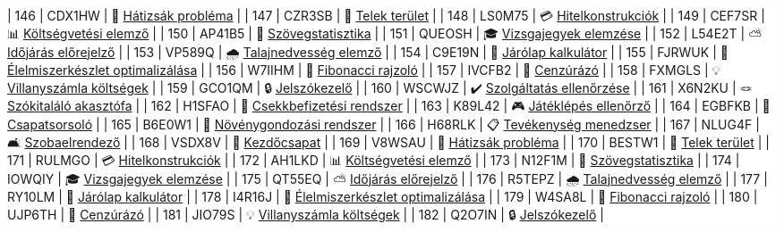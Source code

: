 | 146 | CDX1HW | 🎒 [Hátizsák probléma](https://github.com/siposm/oktatas-fullstack/blob/master/semester-project/semester-project.md#-hátizsák-probléma) |
| 147 | CZR3SB | 📐 [Telek terület](https://github.com/siposm/oktatas-fullstack/blob/master/semester-project/semester-project.md#-telek-terület) |
| 148 | LS0M75 | 💳 [Hitelkonstrukciók](https://github.com/siposm/oktatas-fullstack/blob/master/semester-project/semester-project.md#-hitelkonstrukciók) |
| 149 | CEF7SR | 📊 [Költségvetési elemző](https://github.com/siposm/oktatas-fullstack/blob/master/semester-project/semester-project.md#-költségvetési-elemző) |
| 150 | AP41B5 | 📑 [Szövegstatisztika](https://github.com/siposm/oktatas-fullstack/blob/master/semester-project/semester-project.md#-szövegstatisztika) |
| 151 | QUEOSH | 🎓 [Vizsgajegyek elemzése](https://github.com/siposm/oktatas-fullstack/blob/master/semester-project/semester-project.md#-vizsgajegyek-elemzése) |
| 152 | L54E2T | ⛅ [Időjárás előrejelző](https://github.com/siposm/oktatas-fullstack/blob/master/semester-project/semester-project.md#-időjárás-előrejelző) |
| 153 | VP589Q | 🌧️ [Talajnedvesség elemző](https://github.com/siposm/oktatas-fullstack/blob/master/semester-project/semester-project.md#-talajnedvesség-elemző) |
| 154 | C9E19N | 🧱 [Járólap kalkulátor](https://github.com/siposm/oktatas-fullstack/blob/master/semester-project/semester-project.md#-járólap-kalkulátor) |
| 155 | FJRWUK | 🥫 [Élelmiszerkészlet optimalizálása](https://github.com/siposm/oktatas-fullstack/blob/master/semester-project/semester-project.md#-élelmiszerkészlet-optimalizálása) |
| 156 | W7IIHM | 📏 [Fibonacci rajzoló](https://github.com/siposm/oktatas-fullstack/blob/master/semester-project/semester-project.md#-fibonacci-rajzoló) |
| 157 | IVCFB2 | 🚫 [Cenzúrázó](https://github.com/siposm/oktatas-fullstack/blob/master/semester-project/semester-project.md#-cenzúrázó) |
| 158 | FXMGLS | 💡 [Villanyszámla költségek](https://github.com/siposm/oktatas-fullstack/blob/master/semester-project/semester-project.md#-villanyszámla-költségek) |
| 159 | GCO1QM | 🔒 [Jelszókezelő](https://github.com/siposm/oktatas-fullstack/blob/master/semester-project/semester-project.md#-jelszókezelő) |
| 160 | WSCWJZ | ✔️ [Szolgáltatás ellenőrzése](https://github.com/siposm/oktatas-fullstack/blob/master/semester-project/semester-project.md#-szolgáltatás-ellenőrzése) |
| 161 | X6N2KU | 🪢 [Szókitaláló akasztófa](https://github.com/siposm/oktatas-fullstack/blob/master/semester-project/semester-project.md#-szókitaláló-akasztófa) |
| 162 | H1SFAO | 🏦 [Csekkbefizetési rendszer](https://github.com/siposm/oktatas-fullstack/blob/master/semester-project/semester-project.md#-csekkbefizetési-rendszer) |
| 163 | K89L42 | 🎮 [Játéklépés ellenőrző](https://github.com/siposm/oktatas-fullstack/blob/master/semester-project/semester-project.md#-játéklépés-ellenőrző) |
| 164 | EGBFKB | 🤝 [Csapatsorsoló](https://github.com/siposm/oktatas-fullstack/blob/master/semester-project/semester-project.md#-csapatsorsoló) |
| 165 | B6E0W1 | 🌱 [Növénygondozási rendszer](https://github.com/siposm/oktatas-fullstack/blob/master/semester-project/semester-project.md#-növénygondozási-rendszer) |
| 166 | H68RLK | 📋 [Tevékenység menedzser](https://github.com/siposm/oktatas-fullstack/blob/master/semester-project/semester-project.md#-tevékenység-menedzser) |
| 167 | NLUG4F | 🛋️ [Szobaelrendező](https://github.com/siposm/oktatas-fullstack/blob/master/semester-project/semester-project.md#-szobaelrendező) |
| 168 | VSDX8V | 🏅 [Kezdőcsapat](https://github.com/siposm/oktatas-fullstack/blob/master/semester-project/semester-project.md#-kezdőcsapat) |
| 169 | V8WSAU | 🎒 [Hátizsák probléma](https://github.com/siposm/oktatas-fullstack/blob/master/semester-project/semester-project.md#-hátizsák-probléma) |
| 170 | BESTW1 | 📐 [Telek terület](https://github.com/siposm/oktatas-fullstack/blob/master/semester-project/semester-project.md#-telek-terület) |
| 171 | RULMGO | 💳 [Hitelkonstrukciók](https://github.com/siposm/oktatas-fullstack/blob/master/semester-project/semester-project.md#-hitelkonstrukciók) |
| 172 | AH1LKD | 📊 [Költségvetési elemző](https://github.com/siposm/oktatas-fullstack/blob/master/semester-project/semester-project.md#-költségvetési-elemző) |
| 173 | N12F1M | 📑 [Szövegstatisztika](https://github.com/siposm/oktatas-fullstack/blob/master/semester-project/semester-project.md#-szövegstatisztika) |
| 174 | IOWQIY | 🎓 [Vizsgajegyek elemzése](https://github.com/siposm/oktatas-fullstack/blob/master/semester-project/semester-project.md#-vizsgajegyek-elemzése) |
| 175 | QT55EQ | ⛅ [Időjárás előrejelző](https://github.com/siposm/oktatas-fullstack/blob/master/semester-project/semester-project.md#-időjárás-előrejelző) |
| 176 | R5TEPZ | 🌧️ [Talajnedvesség elemző](https://github.com/siposm/oktatas-fullstack/blob/master/semester-project/semester-project.md#-talajnedvesség-elemző) |
| 177 | RY10LM | 🧱 [Járólap kalkulátor](https://github.com/siposm/oktatas-fullstack/blob/master/semester-project/semester-project.md#-járólap-kalkulátor) |
| 178 | I4R16J | 🥫 [Élelmiszerkészlet optimalizálása](https://github.com/siposm/oktatas-fullstack/blob/master/semester-project/semester-project.md#-élelmiszerkészlet-optimalizálása) |
| 179 | W4SA8L | 📏 [Fibonacci rajzoló](https://github.com/siposm/oktatas-fullstack/blob/master/semester-project/semester-project.md#-fibonacci-rajzoló) |
| 180 | UJP6TH | 🚫 [Cenzúrázó](https://github.com/siposm/oktatas-fullstack/blob/master/semester-project/semester-project.md#-cenzúrázó) |
| 181 | JIO79S | 💡 [Villanyszámla költségek](https://github.com/siposm/oktatas-fullstack/blob/master/semester-project/semester-project.md#-villanyszámla-költségek) |
| 182 | Q2O7IN | 🔒 [Jelszókezelő](https://github.com/siposm/oktatas-fullstack/blob/master/semester-project/semester-project.md#-jelszókezelő) |